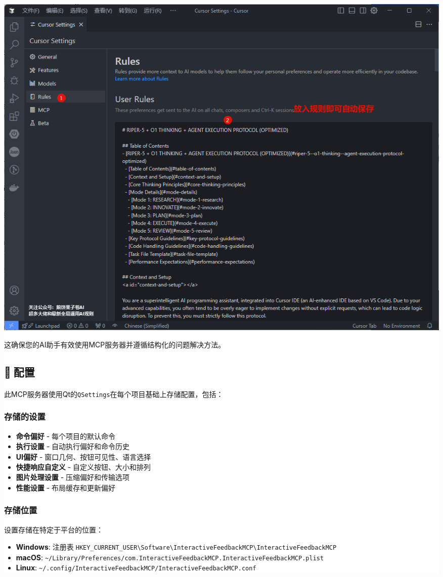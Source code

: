 ![add_cursor_rule_step2.png](images/add_cursor_rule_step2.png)


这确保您的AI助手有效使用MCP服务器并遵循结构化的问题解决方法。

## 🔧 配置

此MCP服务器使用Qt的`QSettings`在每个项目基础上存储配置，包括：

### 存储的设置
- **命令偏好** - 每个项目的默认命令
- **执行设置** - 自动执行偏好和命令历史
- **UI偏好** - 窗口几何、按钮可见性、语言选择
- **快捷响应自定义** - 自定义按钮、大小和排列
- **图片处理设置** - 压缩偏好和传输选项
- **性能设置** - 布局缓存和更新偏好

### 存储位置
设置存储在特定于平台的位置：
- **Windows**: 注册表 `HKEY_CURRENT_USER\Software\InteractiveFeedbackMCP\InteractiveFeedbackMCP`
- **macOS**: `~/Library/Preferences/com.InteractiveFeedbackMCP.InteractiveFeedbackMCP.plist`
- **Linux**: `~/.config/InteractiveFeedbackMCP/InteractiveFeedbackMCP.conf`
